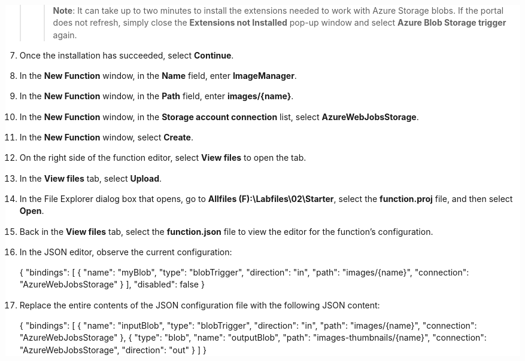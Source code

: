 > > **Note**: It can take up to two minutes to install the extensions needed to work with Azure Storage blobs. If the portal does not refresh, simply close the **Extensions not Installed** pop-up window and select **Azure Blob Storage trigger** again.

7.  Once the installation has succeeded, select **Continue**.

8.  In the **New Function** window, in the **Name** field, enter **ImageManager**.

9.  In the **New Function** window, in the **Path** field, enter **images/{name}**.

10. In the **New Function** window, in the **Storage account connection** list, select **AzureWebJobsStorage**.

11. In the **New Function** window, select **Create**.



6.  On the right side of the function editor, select **View files** to open the tab.

7.  In the **View files** tab, select **Upload**.

8.  In the File Explorer dialog box that opens, go to **Allfiles (F):\\Labfiles\\02\\Starter**, select the **function.proj** file, and then select **Open**.

9.  Back in the **View files** tab, select the **function.json** file to view the editor for the function’s configuration.

10. In the JSON editor, observe the current configuration:



    {
      "bindings": [
        {
          "name": "myBlob",
          "type": "blobTrigger",
          "direction": "in",
          "path": "images/{name}",
          "connection": "AzureWebJobsStorage"
        }
      ],
      "disabled": false
    }

11. Replace the entire contents of the JSON configuration file with the following JSON content:



    {
      "bindings": [
        {
          "name": "inputBlob",
          "type": "blobTrigger",
          "direction": "in",
          "path": "images/{name}",
          "connection": "AzureWebJobsStorage"
        },
        {
          "type": "blob",
          "name": "outputBlob",
          "path": "images-thumbnails/{name}",
          "connection": "AzureWebJobsStorage",
          "direction": "out"
        }
      ]
    }
